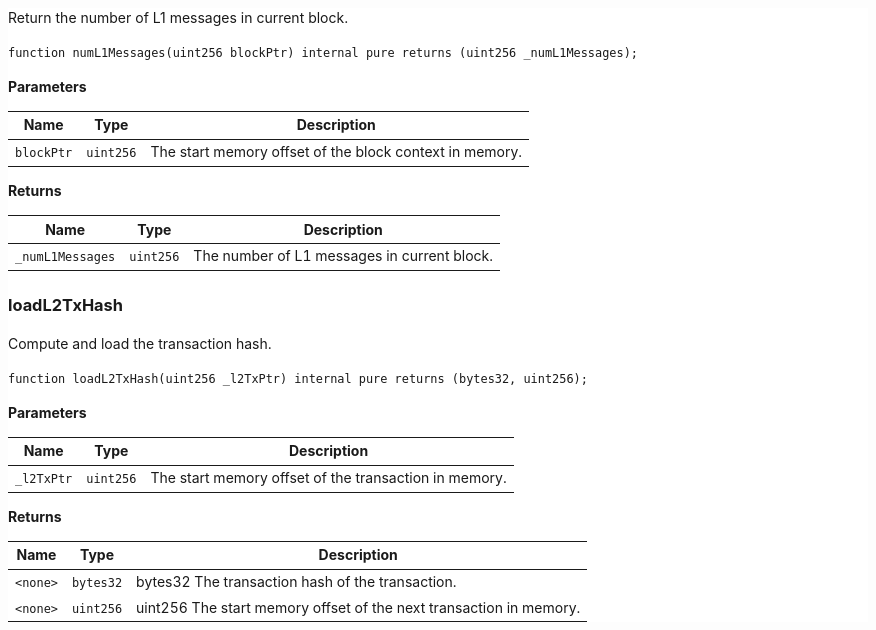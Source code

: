 Return the number of L1 messages in current block.


```solidity
function numL1Messages(uint256 blockPtr) internal pure returns (uint256 _numL1Messages);
```
**Parameters**

|Name|Type|Description|
|----|----|-----------|
|`blockPtr`|`uint256`|The start memory offset of the block context in memory.|

**Returns**

|Name|Type|Description|
|----|----|-----------|
|`_numL1Messages`|`uint256`|The number of L1 messages in current block.|


### loadL2TxHash

Compute and load the transaction hash.


```solidity
function loadL2TxHash(uint256 _l2TxPtr) internal pure returns (bytes32, uint256);
```
**Parameters**

|Name|Type|Description|
|----|----|-----------|
|`_l2TxPtr`|`uint256`|The start memory offset of the transaction in memory.|

**Returns**

|Name|Type|Description|
|----|----|-----------|
|`<none>`|`bytes32`|bytes32 The transaction hash of the transaction.|
|`<none>`|`uint256`|uint256 The start memory offset of the next transaction in memory.|


